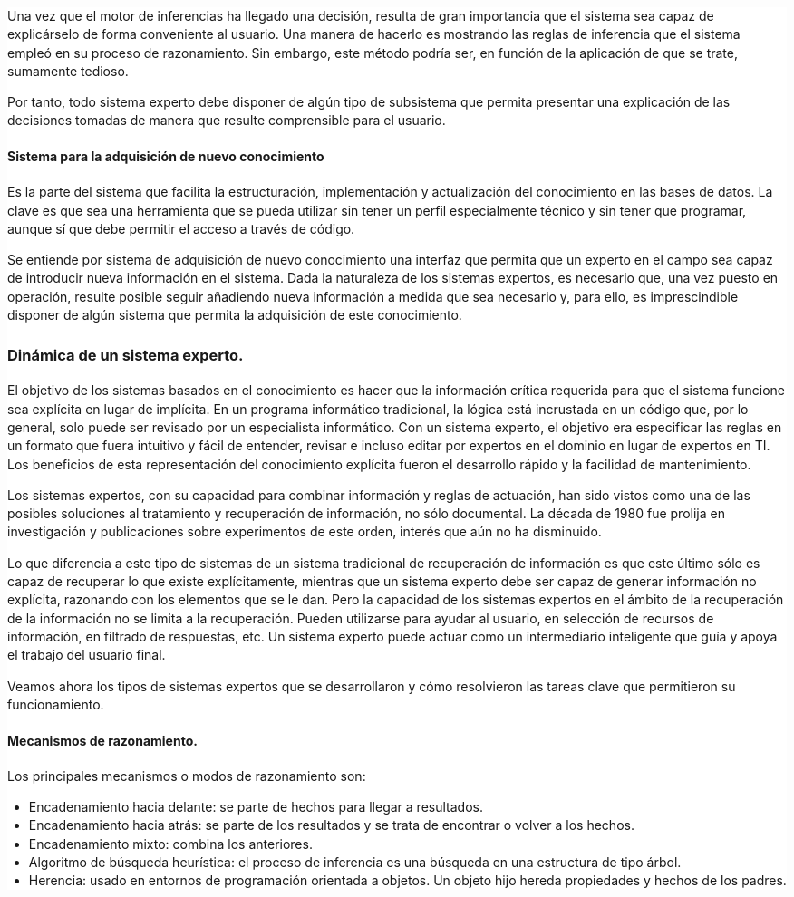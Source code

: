 Una vez que el motor de inferencias ha llegado una decisión, resulta de gran importancia que el sistema sea capaz de explicárselo de forma conveniente al usuario. Una manera de hacerlo es mostrando las reglas de inferencia que el sistema empleó en su proceso de razonamiento. Sin embargo, este método podría ser, en función de la aplicación de que se trate, sumamente tedioso.

Por tanto, todo sistema experto debe disponer de algún tipo de subsistema que permita presentar una explicación de las decisiones tomadas de manera que resulte comprensible para el usuario.

#### Sistema para la adquisición de nuevo conocimiento

Es la parte del sistema que facilita la estructuración, implementación y actualización del conocimiento en las bases de datos. La clave es que sea una herramienta que se pueda utilizar sin tener un perfil especialmente técnico y sin tener que programar, aunque sí que debe permitir el acceso a través de código.

Se entiende por sistema de adquisición de nuevo conocimiento una interfaz que permita que un experto en el campo sea capaz de introducir nueva información en el sistema. Dada la naturaleza de los sistemas expertos, es necesario que, una vez puesto en operación, resulte posible seguir añadiendo nueva información a medida que sea necesario y, para ello, es imprescindible disponer de algún sistema que permita la adquisición de este conocimiento.

### Dinámica de un sistema experto.

El objetivo de los sistemas basados en el conocimiento es hacer que la información crítica requerida para que el sistema funcione sea explícita en lugar de implícita. En un programa informático tradicional, la lógica está incrustada en un código que, por lo general, solo puede ser revisado por un especialista informático. Con un sistema experto, el objetivo era especificar las reglas en un formato que fuera intuitivo y fácil de entender, revisar e incluso editar por expertos en el dominio en lugar de expertos en TI. Los beneficios de esta representación del conocimiento explícita fueron el desarrollo rápido y la facilidad de mantenimiento.

Los sistemas expertos, con su capacidad para combinar información y reglas de actuación, han sido vistos como una de las posibles soluciones al tratamiento y recuperación de información, no sólo documental. La década de 1980 fue prolija en investigación y publicaciones sobre experimentos de este orden, interés que aún no ha disminuido.

Lo que diferencia a este tipo de sistemas de un sistema tradicional de recuperación de información es que este último sólo es capaz de recuperar lo que existe explícitamente, mientras que un sistema experto debe ser capaz de generar información no explícita, razonando con los elementos que se le dan. Pero la capacidad de los sistemas expertos en el ámbito de la recuperación de la información no se limita a la recuperación. Pueden utilizarse para ayudar al usuario, en selección de recursos de información, en filtrado de respuestas, etc. Un sistema experto puede actuar como un intermediario inteligente que guía y apoya el trabajo del usuario final.

Veamos ahora los tipos de sistemas expertos que se desarrollaron y cómo resolvieron las tareas clave que permitieron su funcionamiento.

#### Mecanismos de razonamiento.

Los principales mecanismos o modos de razonamiento son:

- Encadenamiento hacia delante: se parte de hechos para llegar a resultados.
- Encadenamiento hacia atrás: se parte de los resultados y se trata de encontrar o volver a los hechos.
- Encadenamiento mixto: combina los anteriores.
- Algoritmo de búsqueda heurística: el proceso de inferencia es una búsqueda en una estructura de tipo árbol.
- Herencia: usado en entornos de programación orientada a objetos. Un objeto hijo hereda propiedades y hechos de los padres.
